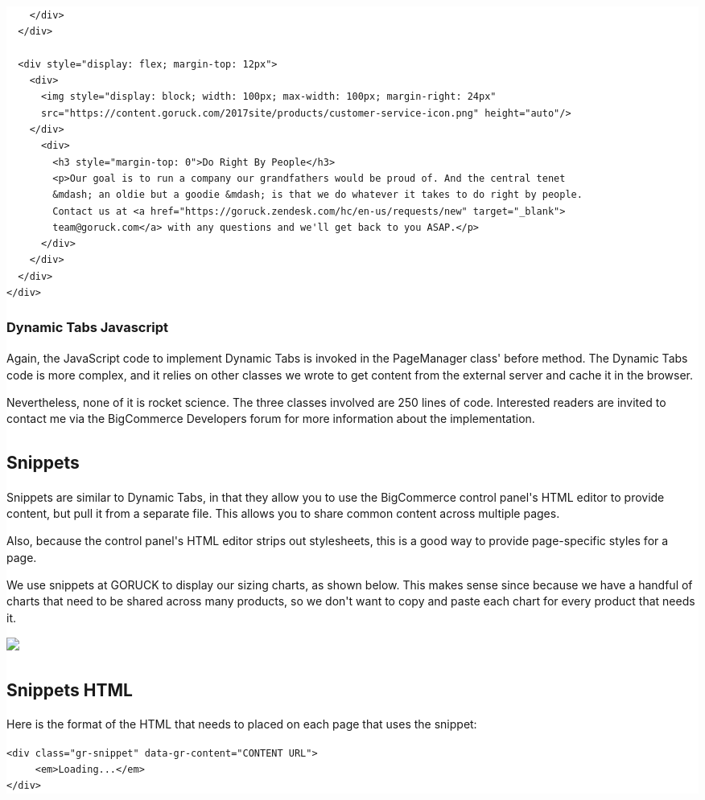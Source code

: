 ```
    </div>
  </div>

  <div style="display: flex; margin-top: 12px">
    <div>
      <img style="display: block; width: 100px; max-width: 100px; margin-right: 24px" 
      src="https://content.goruck.com/2017site/products/customer-service-icon.png" height="auto"/>
    </div>
      <div>
        <h3 style="margin-top: 0">Do Right By People</h3>
        <p>Our goal is to run a company our grandfathers would be proud of. And the central tenet 
        &mdash; an oldie but a goodie &mdash; is that we do whatever it takes to do right by people.
        Contact us at <a href="https://goruck.zendesk.com/hc/en-us/requests/new" target="_blank">
        team@goruck.com</a> with any questions and we'll get back to you ASAP.</p>
      </div>
    </div>
  </div>
</div>
```

### Dynamic Tabs Javascript 

Again, the JavaScript code to implement Dynamic Tabs is invoked in the PageManager class' before method. The Dynamic Tabs code is more complex, and it relies on other classes we wrote to get content from the external server and cache it in the browser.

Nevertheless, none of it is rocket science. The three classes involved are 250 lines of code. Interested readers are invited to contact me via the BigCommerce Developers forum for more information about the implementation.

## Snippets

Snippets are similar to Dynamic Tabs, in that they allow you to use the BigCommerce control panel's HTML editor to provide content, but pull it from a separate file. This allows you to share common content across multiple pages.

Also, because the control panel's HTML editor strips out stylesheets, this is a good way to provide page-specific styles for a page.

We use snippets at GORUCK to display our sizing charts, as shown below. This makes sense since because we have a handful of charts that need to be shared across many products, so we don't want to copy and paste each chart for every product that needs it.



![](//s3.amazonaws.com/user-content.stoplight.io/6116/1539878331668 "")

## Snippets HTML

Here is the format of the HTML that needs to placed on each page that uses the snippet:

```
<div class="gr-snippet" data-gr-content="CONTENT URL">
     <em>Loading...</em>
</div>
```

